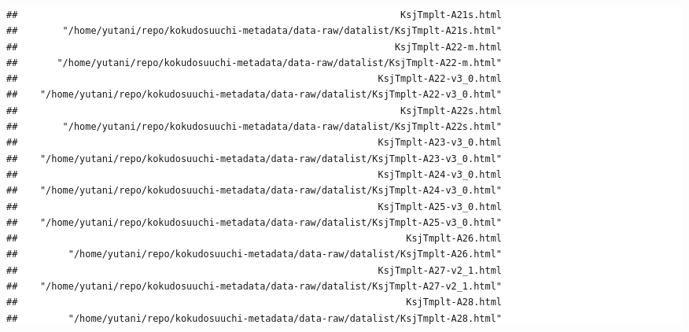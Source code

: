     ##                                                                    KsjTmplt-A21s.html 
    ##        "/home/yutani/repo/kokudosuuchi-metadata/data-raw/datalist/KsjTmplt-A21s.html" 
    ##                                                                   KsjTmplt-A22-m.html 
    ##       "/home/yutani/repo/kokudosuuchi-metadata/data-raw/datalist/KsjTmplt-A22-m.html" 
    ##                                                                KsjTmplt-A22-v3_0.html 
    ##    "/home/yutani/repo/kokudosuuchi-metadata/data-raw/datalist/KsjTmplt-A22-v3_0.html" 
    ##                                                                    KsjTmplt-A22s.html 
    ##        "/home/yutani/repo/kokudosuuchi-metadata/data-raw/datalist/KsjTmplt-A22s.html" 
    ##                                                                KsjTmplt-A23-v3_0.html 
    ##    "/home/yutani/repo/kokudosuuchi-metadata/data-raw/datalist/KsjTmplt-A23-v3_0.html" 
    ##                                                                KsjTmplt-A24-v3_0.html 
    ##    "/home/yutani/repo/kokudosuuchi-metadata/data-raw/datalist/KsjTmplt-A24-v3_0.html" 
    ##                                                                KsjTmplt-A25-v3_0.html 
    ##    "/home/yutani/repo/kokudosuuchi-metadata/data-raw/datalist/KsjTmplt-A25-v3_0.html" 
    ##                                                                     KsjTmplt-A26.html 
    ##         "/home/yutani/repo/kokudosuuchi-metadata/data-raw/datalist/KsjTmplt-A26.html" 
    ##                                                                KsjTmplt-A27-v2_1.html 
    ##    "/home/yutani/repo/kokudosuuchi-metadata/data-raw/datalist/KsjTmplt-A27-v2_1.html" 
    ##                                                                     KsjTmplt-A28.html 
    ##         "/home/yutani/repo/kokudosuuchi-metadata/data-raw/datalist/KsjTmplt-A28.html" 
